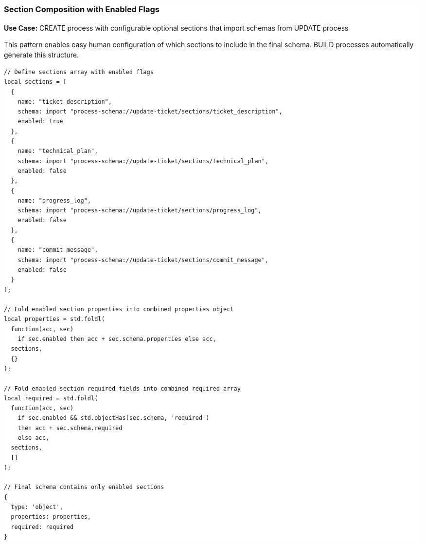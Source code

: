 ### Section Composition with Enabled Flags

**Use Case:** CREATE process with configurable optional sections that import schemas from UPDATE process

This pattern enables easy human configuration of which sections to include in the final schema. BUILD processes automatically generate this structure.

```jsonnet
// Define sections array with enabled flags
local sections = [
  {
    name: "ticket_description",
    schema: import "process-schema://update-ticket/sections/ticket_description",
    enabled: true
  },
  {
    name: "technical_plan",
    schema: import "process-schema://update-ticket/sections/technical_plan",
    enabled: false
  },
  {
    name: "progress_log",
    schema: import "process-schema://update-ticket/sections/progress_log",
    enabled: false
  },
  {
    name: "commit_message",
    schema: import "process-schema://update-ticket/sections/commit_message",
    enabled: false
  }
];

// Fold enabled section properties into combined properties object
local properties = std.foldl(
  function(acc, sec)
    if sec.enabled then acc + sec.schema.properties else acc,
  sections,
  {}
);

// Fold enabled section required fields into combined required array
local required = std.foldl(
  function(acc, sec)
    if sec.enabled && std.objectHas(sec.schema, 'required')
    then acc + sec.schema.required
    else acc,
  sections,
  []
);

// Final schema contains only enabled sections
{
  type: 'object',
  properties: properties,
  required: required
}
```
